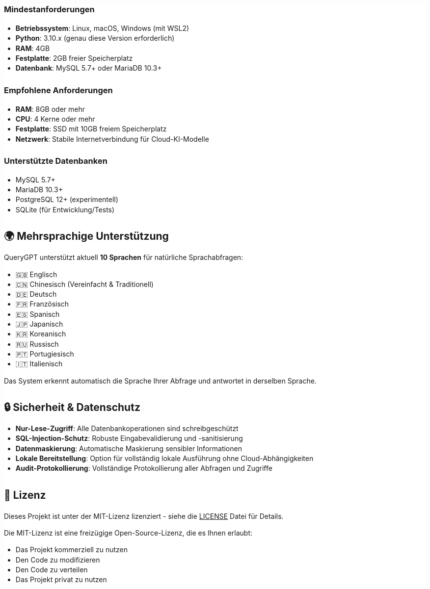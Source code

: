 ### Mindestanforderungen
- **Betriebssystem**: Linux, macOS, Windows (mit WSL2)
- **Python**: 3.10.x (genau diese Version erforderlich)
- **RAM**: 4GB
- **Festplatte**: 2GB freier Speicherplatz
- **Datenbank**: MySQL 5.7+ oder MariaDB 10.3+

### Empfohlene Anforderungen
- **RAM**: 8GB oder mehr
- **CPU**: 4 Kerne oder mehr
- **Festplatte**: SSD mit 10GB freiem Speicherplatz
- **Netzwerk**: Stabile Internetverbindung für Cloud-KI-Modelle

### Unterstützte Datenbanken
- MySQL 5.7+
- MariaDB 10.3+
- PostgreSQL 12+ (experimentell)
- SQLite (für Entwicklung/Tests)

## 🌍 Mehrsprachige Unterstützung

QueryGPT unterstützt aktuell **10 Sprachen** für natürliche Sprachabfragen:

- 🇬🇧 Englisch
- 🇨🇳 Chinesisch (Vereinfacht & Traditionell)
- 🇩🇪 Deutsch
- 🇫🇷 Französisch
- 🇪🇸 Spanisch
- 🇯🇵 Japanisch
- 🇰🇷 Koreanisch
- 🇷🇺 Russisch
- 🇵🇹 Portugiesisch
- 🇮🇹 Italienisch

Das System erkennt automatisch die Sprache Ihrer Abfrage und antwortet in derselben Sprache.

## 🔒 Sicherheit & Datenschutz

- **Nur-Lese-Zugriff**: Alle Datenbankoperationen sind schreibgeschützt
- **SQL-Injection-Schutz**: Robuste Eingabevalidierung und -sanitisierung
- **Datenmaskierung**: Automatische Maskierung sensibler Informationen
- **Lokale Bereitstellung**: Option für vollständig lokale Ausführung ohne Cloud-Abhängigkeiten
- **Audit-Protokollierung**: Vollständige Protokollierung aller Abfragen und Zugriffe

## 📄 Lizenz

Dieses Projekt ist unter der MIT-Lizenz lizenziert - siehe die [LICENSE](../LICENSE) Datei für Details.

Die MIT-Lizenz ist eine freizügige Open-Source-Lizenz, die es Ihnen erlaubt:
- Das Projekt kommerziell zu nutzen
- Den Code zu modifizieren
- Den Code zu verteilen
- Das Projekt privat zu nutzen
